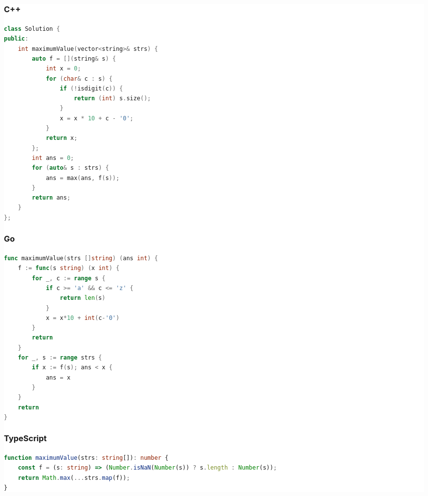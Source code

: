 ### **C++**

```cpp
class Solution {
public:
    int maximumValue(vector<string>& strs) {
        auto f = [](string& s) {
            int x = 0;
            for (char& c : s) {
                if (!isdigit(c)) {
                    return (int) s.size();
                }
                x = x * 10 + c - '0';
            }
            return x;
        };
        int ans = 0;
        for (auto& s : strs) {
            ans = max(ans, f(s));
        }
        return ans;
    }
};
```

### **Go**

```go
func maximumValue(strs []string) (ans int) {
	f := func(s string) (x int) {
		for _, c := range s {
			if c >= 'a' && c <= 'z' {
				return len(s)
			}
			x = x*10 + int(c-'0')
		}
		return
	}
	for _, s := range strs {
		if x := f(s); ans < x {
			ans = x
		}
	}
	return
}
```

### **TypeScript**

```ts
function maximumValue(strs: string[]): number {
    const f = (s: string) => (Number.isNaN(Number(s)) ? s.length : Number(s));
    return Math.max(...strs.map(f));
}
```
